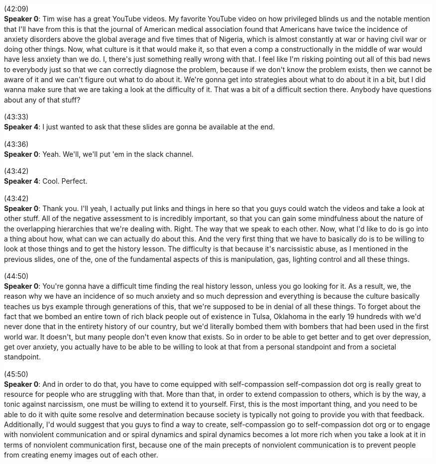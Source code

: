 (42:09)    
**Speaker 0**:    Tim wise has a great YouTube videos. My favorite YouTube video on how privileged blinds us and the notable mention that I'll have from this is that the journal of American medical association found that Americans have twice the incidence of anxiety disorders above the global average and five times that of Nigeria, which is almost constantly at war or having civil war or doing other things. Now, what culture is it that would make it, so that even a comp a constructionally in the middle of war would have less anxiety than we do. I, there's just something really wrong with that. I feel like I'm risking pointing out all of this bad news to everybody just so that we can correctly diagnose the problem, because if we don't know the problem exists, then we cannot be aware of it and we can't figure out what to do about it. We're gonna get into strategies about what to do about it in a bit, but I did wanna make sure that we are taking a look at the difficulty of it. That was a bit of a difficult section there. Anybody have questions about any of that stuff?  

(43:33)    
**Speaker 4**:    I just wanted to ask that these slides are gonna be available at the end.  

(43:36)    
**Speaker 0**:    Yeah. We'll, we'll put 'em in the slack channel.  

(43:42)    
**Speaker 4**:    Cool. Perfect.  

(43:42)    
**Speaker 0**:    Thank you. I'll yeah, I actually put links and things in here so that you guys could watch the videos and take a look at other stuff. All of the negative assessment to is incredibly important, so that you can gain some mindfulness about the nature of the overlapping hierarchies that we're dealing with. Right. The way that we speak to each other. Now, what I'd like to do is go into a thing about how, what can we can actually do about this. And the very first thing that we have to basically do is to be willing to look at those things and to get the history lesson. The difficulty is that because it's narcissistic abuse, as I mentioned in the previous slides, one of the, one of the fundamental aspects of this is manipulation, gas, lighting control and all these things.  

(44:50)    
**Speaker 0**:    You're gonna have a difficult time finding the real history lesson, unless you go looking for it. As a result, we, the reason why we have an incidence of so much anxiety and so much depression and everything is because the culture basically teaches us bys example through generations of this, that we're supposed to be in denial of all these things. To forget about the fact that we bombed an entire town of rich black people out of existence in Tulsa, Oklahoma in the early 19 hundreds with we'd never done that in the entirety history of our country, but we'd literally bombed them with bombers that had been used in the first world war. It doesn't, but many people don't even know that exists. So in order to be able to get better and to get over depression, get over anxiety, you actually have to be able to be willing to look at that from a personal standpoint and from a societal standpoint.  

(45:50)    
**Speaker 0**:    And in order to do that, you have to come equipped with self-compassion self-compassion dot org is really great to resource for people who are struggling with that. More than that, in order to extend compassion to others, which is by the way, a tonic against narcissism, one must be willing to extend it to yourself. First, this is the most important thing, and you need to be able to do it with quite some resolve and determination because society is typically not going to provide you with that feedback. Additionally, I'd would suggest that you guys to find a way to create, self-compassion go to self-compassion dot org or to engage with nonviolent communication and or spiral dynamics and spiral dynamics becomes a lot more rich when you take a look at it in terms of nonviolent communication first, because one of the main precepts of nonviolent communication is to prevent people from creating enemy images out of each other.  
